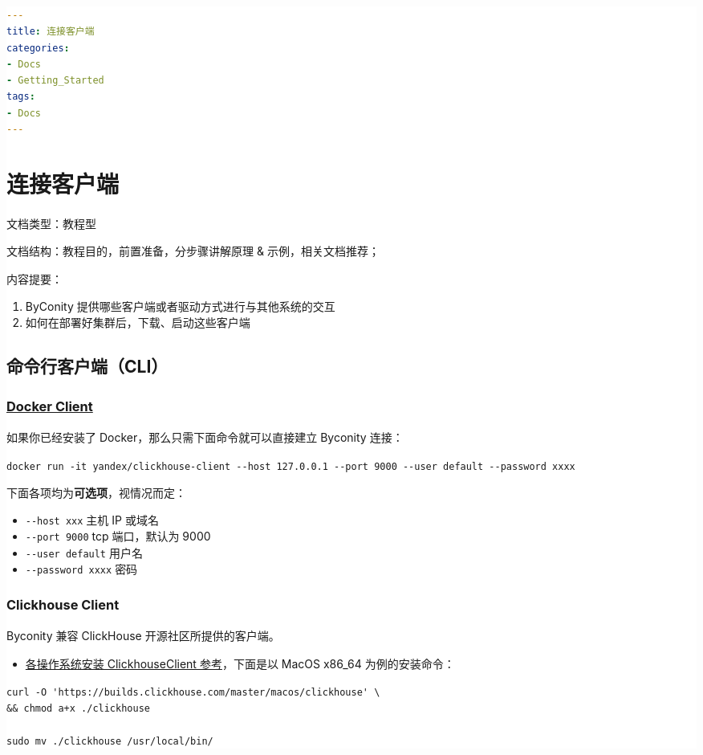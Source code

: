```yaml
---
title: 连接客户端
categories:
- Docs
- Getting_Started
tags:
- Docs
---
```


# 连接客户端

文档类型：教程型

文档结构：教程目的，前置准备，分步骤讲解原理 & 示例，相关文档推荐；

内容提要：

1. ByConity 提供哪些客户端或者驱动方式进行与其他系统的交互
2. 如何在部署好集群后，下载、启动这些客户端

## 命令行客户端（CLI）

### [Docker Client](https://hub.docker.com/r/yandex/clickhouse-server/)

如果你已经安装了 Docker，那么只需下面命令就可以直接建立 Byconity 连接：

```
docker run -it yandex/clickhouse-client --host 127.0.0.1 --port 9000 --user default --password xxxx

```

下面各项均为**可选项**，视情况而定：

- `--host xxx` 主机 IP 或域名
- `--port 9000` tcp 端口，默认为 9000
- `--user default` 用户名
- `--password xxxx` 密码

### Clickhouse Client

Byconity 兼容 ClickHouse 开源社区所提供的客户端。

- [各操作系统安装 ClickhouseClient 参考](https://clickhouse.com/docs/en/integrations/sql-clients/clickhouse-client-local)，下面是以 MacOS x86_64 为例的安装命令：

```
curl -O 'https://builds.clickhouse.com/master/macos/clickhouse' \
&& chmod a+x ./clickhouse

sudo mv ./clickhouse /usr/local/bin/

```
